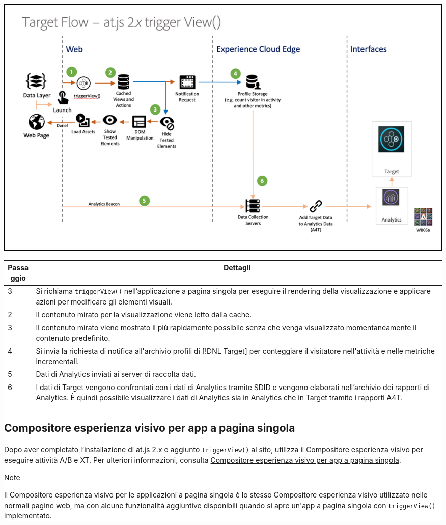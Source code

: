 ![Flusso di Target triggerView at.js 2.x](/help/c-implementing-target/c-implementing-target-for-client-side-web/assets/atjs-20-triggerview.png)

| Passaggio | Dettagli |
| --- | --- |
| 3 | Si richiama `triggerView()` nell’applicazione a pagina singola per eseguire il rendering della visualizzazione e applicare azioni per modificare gli elementi visuali. |
| 2 | Il contenuto mirato per la visualizzazione viene letto dalla cache. |
| 3 | Il contenuto mirato viene mostrato il più rapidamente possibile senza che venga visualizzato momentaneamente il contenuto predefinito. |
| 4 | Si invia la richiesta di notifica all&#39;archivio profili di [!DNL Target] per conteggiare il visitatore nell&#39;attività e nelle metriche incrementali. |
| 5 | Dati di Analytics inviati ai server di raccolta dati. |
| 6 | I dati di Target vengono confrontati con i dati di Analytics tramite SDID e vengono elaborati nell’archivio dei rapporti di Analytics. È quindi possibile visualizzare i dati di Analytics sia in Analytics che in Target tramite i rapporti A4T. |

## Compositore esperienza visivo per app a pagina singola

Dopo aver completato l’installazione di at.js 2.x e aggiunto `triggerView()` al sito, utilizza il Compositore esperienza visivo per eseguire attività A/B e XT. Per ulteriori informazioni, consulta [Compositore esperienza visivo per app a pagina singola](/help/c-experiences/spa-visual-experience-composer.md).

>[!NOTE]
>
>Il Compositore esperienza visivo per le applicazioni a pagina singola è lo stesso Compositore esperienza visivo utilizzato nelle normali pagine web, ma con alcune funzionalità aggiuntive disponibili quando si apre un&#39;app a pagina singola con `triggerView()` implementato.
